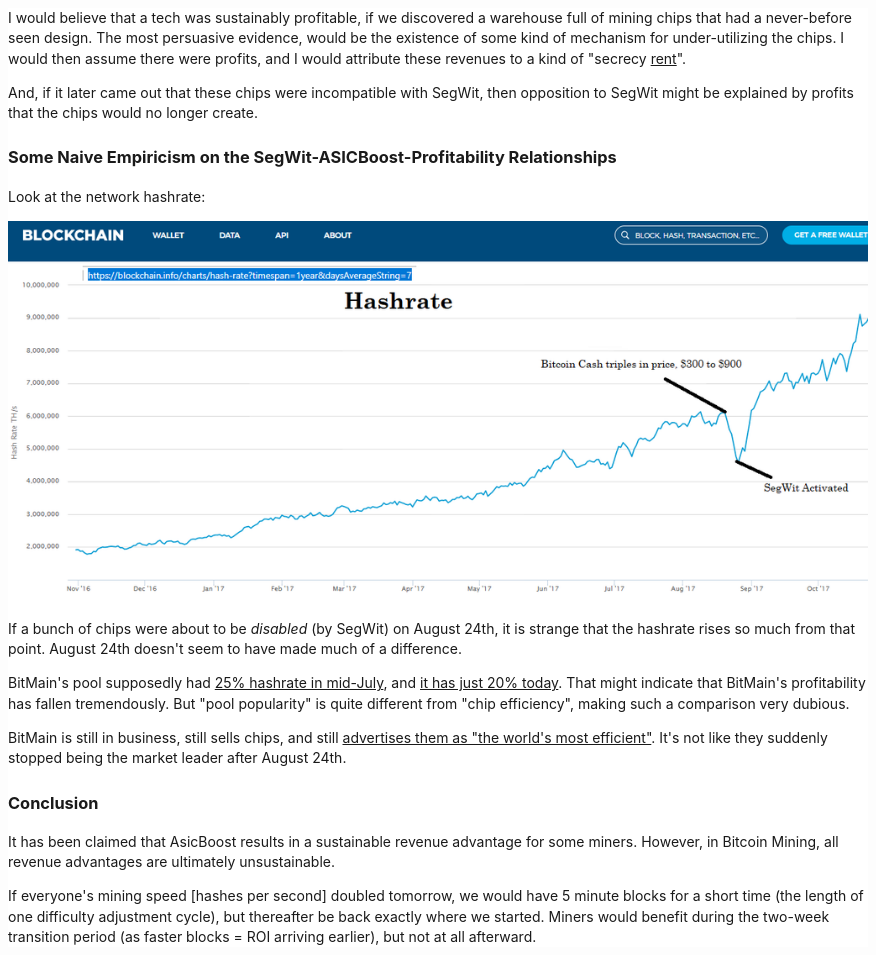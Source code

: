 I would believe that a tech was sustainably profitable, if we discovered a warehouse full of mining chips that had a never-before seen design. The most persuasive evidence, would be the existence of some kind of mechanism for under-utilizing the chips. I would then assume there were profits, and I would attribute these revenues to a kind of "secrecy [rent](https://en.wikipedia.org/wiki/Economic_rent)".

And, if it later came out that these chips were incompatible with SegWit, then opposition to SegWit might be explained by profits that the chips would no longer create.

### Some Naive Empiricism on the SegWit-ASICBoost-Profitability Relationships

Look at the network hashrate:

![images](/images/hashrate-segwit.png)

If a bunch of chips were about to be *disabled* (by SegWit) on August 24th, it is strange that the hashrate rises so much from that point. August 24th doesn't seem to have made much of a difference.

BitMain's pool supposedly had [25% hashrate in mid-July](https://www.buybitcoinworldwide.com/mining/pools/), and [it has just 20% today](https://www.buybitcoinworldwide.com/mining/pools/). That might indicate that BitMain's profitability has fallen tremendously. But "pool popularity" is quite different from "chip efficiency", making such a comparison very dubious.

BitMain is still in business, still sells chips, and still [advertises them as "the world's most efficient"](https://shop.bitmain.com/antminer_s9_asic_bitcoin_miner.htm). It's not like they suddenly stopped being the market leader after August 24th.



### Conclusion

It has been claimed that AsicBoost results in a sustainable revenue advantage for some miners. However, in Bitcoin Mining, all revenue advantages are ultimately unsustainable.

If everyone's mining speed [hashes per second] doubled tomorrow, we would have 5 minute blocks for a short time (the length of one difficulty adjustment cycle), but thereafter be back exactly where we started. Miners would benefit during the two-week transition period (as faster blocks = ROI arriving earlier), but not at all afterward.
